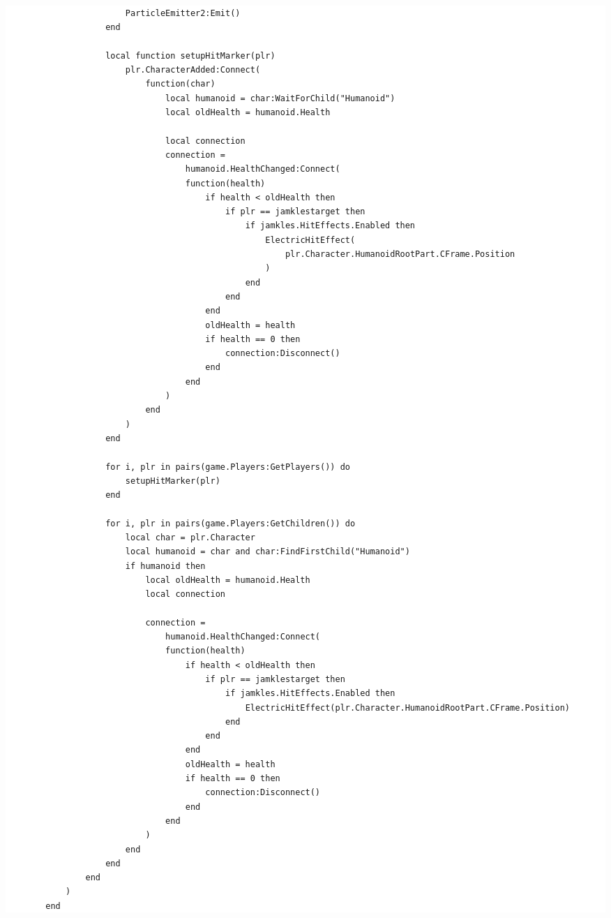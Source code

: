                             ParticleEmitter2:Emit()
                        end

                        local function setupHitMarker(plr)
                            plr.CharacterAdded:Connect(
                                function(char)
                                    local humanoid = char:WaitForChild("Humanoid")
                                    local oldHealth = humanoid.Health

                                    local connection
                                    connection =
                                        humanoid.HealthChanged:Connect(
                                        function(health)
                                            if health < oldHealth then
                                                if plr == jamklestarget then
                                                    if jamkles.HitEffects.Enabled then
                                                        ElectricHitEffect(
                                                            plr.Character.HumanoidRootPart.CFrame.Position
                                                        )
                                                    end
                                                end
                                            end
                                            oldHealth = health
                                            if health == 0 then
                                                connection:Disconnect()
                                            end
                                        end
                                    )
                                end
                            )
                        end

                        for i, plr in pairs(game.Players:GetPlayers()) do
                            setupHitMarker(plr)
                        end

                        for i, plr in pairs(game.Players:GetChildren()) do
                            local char = plr.Character
                            local humanoid = char and char:FindFirstChild("Humanoid")
                            if humanoid then
                                local oldHealth = humanoid.Health
                                local connection

                                connection =
                                    humanoid.HealthChanged:Connect(
                                    function(health)
                                        if health < oldHealth then
                                            if plr == jamklestarget then
                                                if jamkles.HitEffects.Enabled then
                                                    ElectricHitEffect(plr.Character.HumanoidRootPart.CFrame.Position)
                                                end
                                            end
                                        end
                                        oldHealth = health
                                        if health == 0 then
                                            connection:Disconnect()
                                        end
                                    end
                                )
                            end
                        end
                    end
                )
            end
        